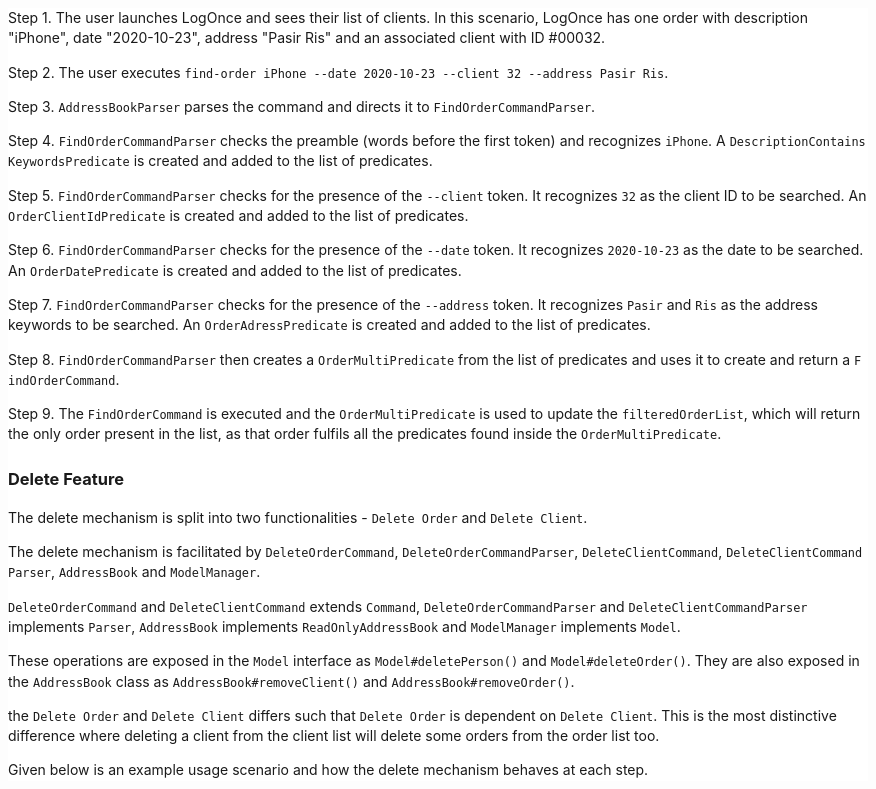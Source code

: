 Step 1. The user launches LogOnce and sees their list of clients. In this scenario, LogOnce has one order with description "iPhone", date "2020-10-23", address
"Pasir Ris" and an associated client with ID #00032.

Step 2. The user executes `find-order iPhone --date 2020-10-23 --client 32 --address Pasir Ris`.

Step 3. `AddressBookParser` parses the command and directs it to `FindOrderCommandParser`.

Step 4. `FindOrderCommandParser` checks the preamble (words before the first token) and recognizes `iPhone`. A `DescriptionContainsKeywordsPredicate` is created
and added to the list of predicates.

Step 5. `FindOrderCommandParser` checks for the presence of the `--client` token. It recognizes `32` as the client ID to be searched.
An `OrderClientIdPredicate` is created and added to the list of predicates.

Step 6. `FindOrderCommandParser` checks for the presence of the `--date` token. It recognizes `2020-10-23` as the date to be searched.
An `OrderDatePredicate` is created and added to the list of predicates.

Step 7. `FindOrderCommandParser` checks for the presence of the `--address` token. It recognizes `Pasir` and `Ris` as the address keywords to be searched.
An `OrderAdressPredicate` is created and added to the list of predicates.

Step 8. `FindOrderCommandParser` then creates a `OrderMultiPredicate` from the list of predicates and uses it to create and return a `FindOrderCommand`.

Step 9. The `FindOrderCommand` is executed and the `OrderMultiPredicate` is used to update the `filteredOrderList`, which will return the only order present in the list,
as that order fulfils all the predicates found inside the `OrderMultiPredicate`.


### Delete Feature

The delete mechanism is split into two functionalities - `Delete Order` and `Delete Client`.

The delete mechanism is facilitated by `DeleteOrderCommand`, `DeleteOrderCommandParser`, `DeleteClientCommand`, 
`DeleteClientCommandParser`, `AddressBook` and `ModelManager`. 

`DeleteOrderCommand` and `DeleteClientCommand` extends `Command`, `DeleteOrderCommandParser` and 
`DeleteClientCommandParser` implements `Parser`, `AddressBook` implements `ReadOnlyAddressBook` and `ModelManager` 
implements `Model`.

These operations are exposed in the `Model` interface as `Model#deletePerson()` and `Model#deleteOrder()`. They are also
exposed in the `AddressBook` class as `AddressBook#removeClient()` and `AddressBook#removeOrder()`.

the `Delete Order` and `Delete Client` differs such that `Delete Order` is dependent on `Delete Client`. This is the 
most distinctive difference where deleting a client from the client list will delete some orders from the order 
list too.

Given below is an example usage scenario and how the delete mechanism behaves at each step.

